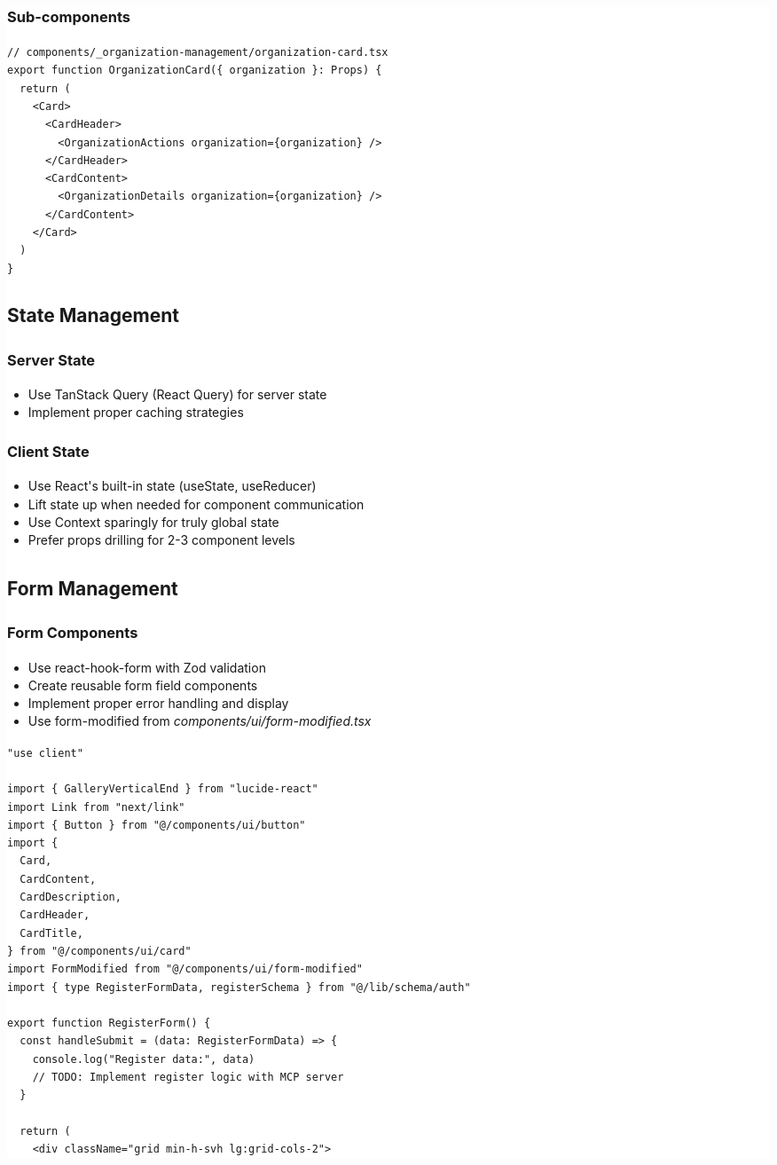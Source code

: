 ### Sub-components
```tsx
// components/_organization-management/organization-card.tsx
export function OrganizationCard({ organization }: Props) {
  return (
    <Card>
      <CardHeader>
        <OrganizationActions organization={organization} />
      </CardHeader>
      <CardContent>
        <OrganizationDetails organization={organization} />
      </CardContent>
    </Card>
  )
}
```

## State Management

### Server State
- Use TanStack Query (React Query) for server state
- Implement proper caching strategies



### Client State
- Use React's built-in state (useState, useReducer)
- Lift state up when needed for component communication
- Use Context sparingly for truly global state
- Prefer props drilling for 2-3 component levels

## Form Management

### Form Components
- Use react-hook-form with Zod validation
- Create reusable form field components
- Implement proper error handling and display
- Use form-modified from *components/ui/form-modified.tsx*
```tsx
"use client"

import { GalleryVerticalEnd } from "lucide-react"
import Link from "next/link"
import { Button } from "@/components/ui/button"
import {
  Card,
  CardContent,
  CardDescription,
  CardHeader,
  CardTitle,
} from "@/components/ui/card"
import FormModified from "@/components/ui/form-modified"
import { type RegisterFormData, registerSchema } from "@/lib/schema/auth"

export function RegisterForm() {
  const handleSubmit = (data: RegisterFormData) => {
    console.log("Register data:", data)
    // TODO: Implement register logic with MCP server
  }

  return (
    <div className="grid min-h-svh lg:grid-cols-2">
```